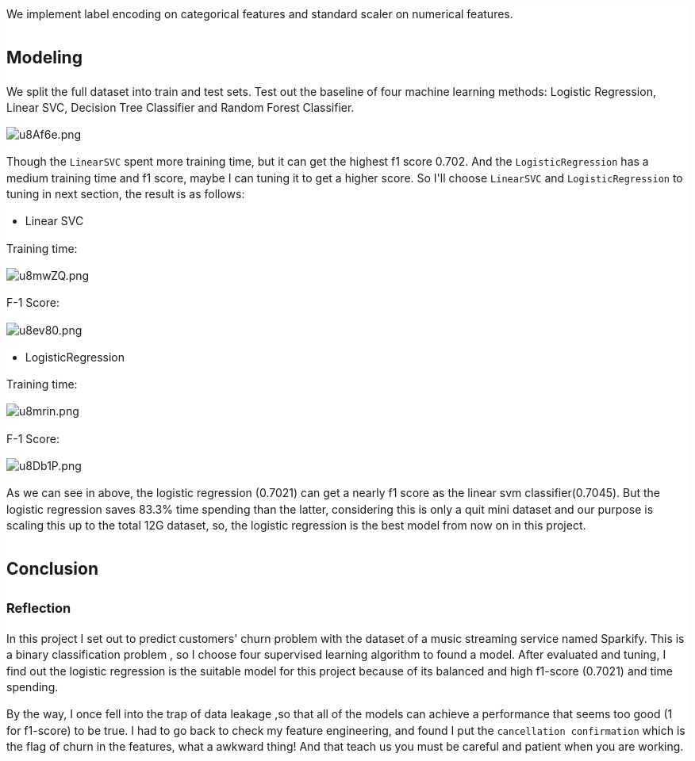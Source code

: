We implement label encoding on categorical features and standard scaler on numerical features.

## Modeling

We split the full dataset into train and test sets. Test out the baseline of four machine learning methods: Logistic Regression, Linear SVC, Decision Tree Classifier and Random Forest Classifier. 

![u8Af6e.png](https://s2.ax1x.com/2019/09/29/u8Af6e.png)

Though the `LinearSVC` spent more training time, but it can get the highest f1 score 0.702. And the `LogisticRegression` has a medium training time and f1 score, maybe I can tuning it to get a higher 
score. So I'll choose `LinearSVC` and `LogisticRegression` to tuning in next section, the result is as follows:

- Linear SVC

Training time:

![u8mwZQ.png](https://s2.ax1x.com/2019/09/29/u8mwZQ.png)

F-1 Score:

![u8ev80.png](https://s2.ax1x.com/2019/09/29/u8ev80.png)

- LogisticRegression

Training time:

![u8mrin.png](https://s2.ax1x.com/2019/09/29/u8mrin.png)

F-1 Score:

![u8Db1P.png](https://s2.ax1x.com/2019/09/29/u8Db1P.png)

As we can see in above, the logistic regression (0.7021) can get a nearly f1 score as the linear svm classifier(0.7045). But the logistic regression saves 83.3% time spending than the latter, considering this is only a quit mini dataset and our purpose is scaling this up to the total 12G  dataset, so, the logistic regression is the best model from now on in this project.

## Conclusion

### Reflection

In  this project I set out to predict customers' churn problem with the dataset of  a music streaming service named Sparkify. This is a binary classification problem , so I choose four supervised learning algorithm to found a model. After evaluated and tuning, I find out the logistic regression is the suitable model for this project because of its balanced and high f1-score (0.7021) and time spending.

By the way, I once fell into the trap of data leakage ,so that all of the models can achieve a performance that seems too good (1 for f1-score) to be true. I had to go back to check my feature engineering, and found I put the `cancellation confirmation`  which is the flag of churn in the features, what a awkward thing! And that teach us you must be careful and patient when you are working.
